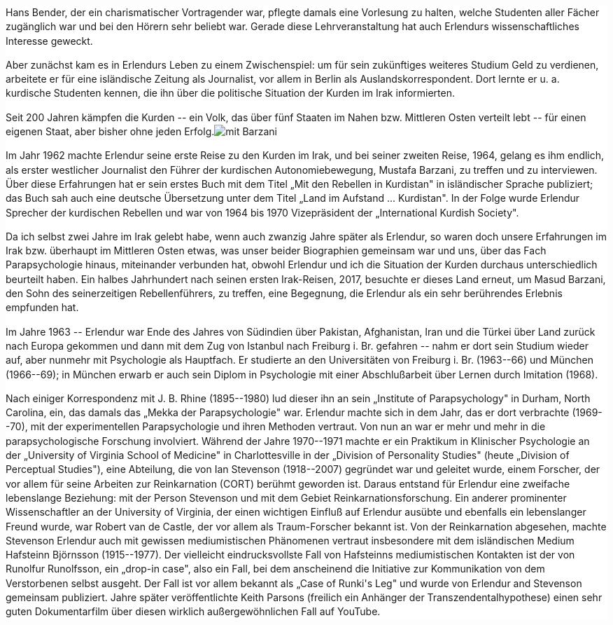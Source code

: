 Hans Bender, der ein charismatischer Vortragender war, pflegte damals eine Vorlesung zu halten, welche Studenten aller Fächer zugänglich war und bei den Hörern sehr beliebt war. Gerade diese Lehrveranstaltung hat auch Erlendurs wissenschaftliches Interesse geweckt.

Aber zunächst kam es in Erlendurs Leben zu einem Zwischenspiel: um für sein zukünftiges weiteres Studium Geld zu verdienen, arbeitete er für eine isländische Zeitung als Journalist, vor allem in Berlin als Auslandskorrespondent. Dort lernte er u. a. kurdische Studenten kennen, die ihn über die politische Situation der Kurden im Irak informierten.

Seit 200 Jahren kämpfen die Kurden -- ein Volk, das über fünf Staaten im Nahen bzw. Mittleren Osten verteilt lebt -- für einen eigenen Staat, aber bisher ohne jeden Erfolg.![mit Barzani](https://parapsychologie.ac.at/newslttr/newsltr2-Dateien/With_Mustafa_Barzani_in_1964_in_Kurdistan.jpg)

Im Jahr 1962 machte Erlendur seine erste Reise zu den Kurden im Irak, und bei seiner zweiten Reise, 1964, gelang es ihm endlich, als erster westlicher Journalist den Führer der kurdischen Autonomiebewegung, Mustafa Barzani, zu treffen und zu interviewen. Über diese Erfahrungen hat er sein erstes Buch mit dem Titel „Mit den Rebellen in Kurdistan" in isländischer Sprache publiziert; das Buch sah auch eine deutsche Übersetzung unter dem Titel „Land im Aufstand ... Kurdistan". In der Folge wurde Erlendur Sprecher der kurdischen Rebellen und war von 1964 bis 1970 Vizepräsident der „International Kurdish Society".

Da ich selbst zwei Jahre im Irak gelebt habe, wenn auch zwanzig Jahre später als Erlendur, so waren doch unsere Erfahrungen im Irak bzw. überhaupt im Mittleren Osten etwas, was unser beider Biographien gemeinsam war und uns, über das Fach Parapsychologie hinaus, miteinander verbunden hat, obwohl Erlendur und ich die Situation der Kurden durchaus unterschiedlich beurteilt haben. Ein halbes Jahrhundert nach seinen ersten Irak-Reisen, 2017, besuchte er dieses Land erneut, um Masud Barzani, den Sohn des seinerzeitigen Rebellenführers, zu treffen, eine Begegnung, die Erlendur als ein sehr berührendes Erlebnis empfunden hat.

Im Jahre 1963 -- Erlendur war Ende des Jahres von Südindien über Pakistan, Afghanistan, Iran und die Türkei über Land zurück nach Europa gekommen und dann mit dem Zug von Istanbul nach Freiburg i. Br. gefahren -- nahm er dort sein Studium wieder auf, aber nunmehr mit Psychologie als Hauptfach. Er studierte an den Universitäten von Freiburg i. Br. (1963--66) und München (1966--69); in München erwarb er auch sein Diplom in Psychologie mit einer Abschlußarbeit über Lernen durch Imitation (1968).

Nach einiger Korrespondenz mit J. B. Rhine (1895--1980) lud dieser ihn an sein „Institute of Parapsychology" in Durham, North Carolina, ein, das damals das „Mekka der Parapsychologie" war. Erlendur machte sich in dem Jahr, das er dort verbrachte (1969--70), mit der experimentellen Parapsychologie und ihren Methoden vertraut. Von nun an war er mehr und mehr in die parapsychologische Forschung involviert. Während der Jahre 1970--1971 machte er ein Praktikum in Klinischer Psychologie an der „University of Virginia School of Medicine" in Charlottesville in der „Division of Personality Studies" (heute „Division of Perceptual Studies"), eine Abteilung, die von Ian Stevenson (1918--2007) gegründet war und geleitet wurde, einem Forscher, der vor allem für seine Arbeiten zur Reinkarnation (CORT) berühmt geworden ist. Daraus entstand für Erlendur eine zweifache lebenslange Beziehung: mit der Person Stevenson und mit dem Gebiet Reinkarnationsforschung. Ein anderer prominenter Wissenschaftler an der University of Virginia, der einen wichtigen Einfluß auf Erlendur ausübte und ebenfalls ein lebenslanger Freund wurde, war Robert van de Castle, der vor allem als Traum-Forscher bekannt ist. Von der Reinkarnation abgesehen, machte Stevenson Erlendur auch mit gewissen mediumistischen Phänomenen vertraut insbesondere mit dem isländischen Medium Hafsteinn Björnsson (1915--1977). Der vielleicht eindrucksvollste Fall von Hafsteinns mediumistischen Kontakten ist der von Runolfur Runolfsson, ein „drop-in case", also ein Fall, bei dem anscheinend die Initiative zur Kommunikation von dem Verstorbenen selbst ausgeht. Der Fall ist vor allem bekannt als „Case of Runki's Leg" und wurde von Erlendur and Stevenson gemeinsam publiziert. Jahre später veröffentlichte Keith Parsons (freilich ein Anhänger der Transzendentalhypothese) einen sehr guten Dokumentarfilm über diesen wirklich außergewöhnlichen Fall auf YouTube.

